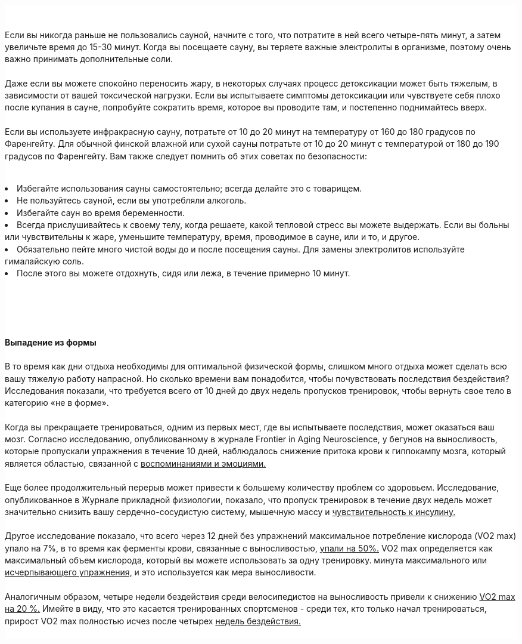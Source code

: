 <br/><br/>
Если вы никогда раньше не пользовались сауной, начните с того, что потратите в ней всего четыре-пять минут, а затем увеличьте время до 15-30 минут. Когда вы посещаете сауну, вы теряете важные электролиты в организме, поэтому очень важно принимать дополнительные соли.
<br/><br/>
Даже если вы можете спокойно переносить жару, в некоторых случаях процесс детоксикации может быть тяжелым, в зависимости от вашей токсической нагрузки. Если вы испытываете симптомы детоксикации или чувствуете себя плохо после купания в сауне, попробуйте сократить время, которое вы проводите там, и постепенно поднимайтесь вверх.
<br/><br/>
Если вы используете инфракрасную сауну, потратьте от 10 до 20 минут на температуру от 160 до 180 градусов по Фаренгейту. Для обычной финской влажной или сухой сауны потратьте от 10 до 20 минут с температурой от 180 до 190 градусов по Фаренгейту. Вам также следует помнить об этих советах по безопасности:
<br/><br/></p>
    <li class="text-xl font-bold leading-relaxed"> Избегайте использования сауны самостоятельно; всегда делайте это с товарищем.</li>
    <li class="text-xl font-bold leading-relaxed"> Не пользуйтесь сауной, если вы употребляли алкоголь.</li>
    <li class="text-xl font-bold leading-relaxed"> Избегайте саун во время беременности.</li>
    <li class="text-xl font-bold leading-relaxed"> Всегда прислушивайтесь к своему телу, когда решаете, какой тепловой стресс вы можете выдержать. Если вы больны или чувствительны к жаре, уменьшите температуру, время, проводимое в сауне, или и то, и другое.</li>
    <li class="text-xl font-bold leading-relaxed"> Обязательно пейте много чистой воды до и после посещения сауны. Для замены электролитов используйте гималайскую соль.</li>
    <li class="text-xl font-bold leading-relaxed"> После этого вы можете отдохнуть, сидя или лежа, в течение примерно 10 минут.</li>
<br/><br/><br/>
    <p class="text-xl font-bold leading-relaxed">
    <strong class="text-4xl capitalize">    
    Выпадение из формы</strong>
<br/><br/>
В то время как дни отдыха необходимы для оптимальной физической формы, слишком много отдыха может сделать всю вашу тяжелую работу напрасной. Но сколько времени вам понадобится, чтобы почувствовать последствия бездействия? Исследования показали, что требуется всего от 10 дней до двух недель пропусков тренировок, чтобы вернуть свое тело в категорию «не в форме».
<br/><br/>
Когда вы прекращаете тренироваться, одним из первых мест, где вы испытываете последствия, может оказаться ваш мозг. Согласно исследованию, опубликованному в журнале Frontier in Aging Neuroscience, у бегунов на выносливость, которые пропускали упражнения в течение 10 дней, наблюдалось снижение притока крови к гиппокампу мозга, который является областью, связанной с <a class="text-blue-600" href="https://www.frontiersin.org/articles/10.3389/fnagi.2016.00184/full">воспоминаниями и эмоциями.</a>
<br/><br/>
Еще более продолжительный перерыв может привести к большему количеству проблем со здоровьем. Исследование, опубликованное в Журнале прикладной физиологии, показало, что пропуск тренировок в течение двух недель может значительно снизить вашу сердечно-сосудистую систему, мышечную массу и <a class="text-blue-600" href="https://edition.cnn.com/2015/03/23/health/body-skipping-gym/index.html">чувствительность к инсулину.</a>
<br/><br/>
Другое исследование показало, что всего через 12 дней без упражнений максимальное потребление кислорода (VO2 max) упало на 7%, в то время как ферменты крови, связанные с выносливостью, <a class="text-blue-600" href="https://pubmed.ncbi.nlm.nih.gov/6511559/">упали на 50%.</a> VO2 max определяется как максимальный объем кислорода, который вы можете использовать за одну тренировку. минута максимального или  <a class="text-blue-600" href="https://www.verywellfit.com/what-is-vo2-max-3120097">исчерпывающего упражнения,</a> и это используется как мера выносливости.
<br/><br/>
Аналогичным образом, четыре недели бездействия среди велосипедистов на выносливость привели к снижению <a class="text-blue-600" href="https://edition.cnn.com/2015/03/23/health/body-skipping-gym/index.html">VO2 max на 20 %.</a> Имейте в виду, что это касается тренированных спортсменов - среди тех, кто только начал тренироваться, прирост VO2 max полностью исчез после четырех <a class="text-blue-600" href="https://pubmed.ncbi.nlm.nih.gov/8282588/">недель бездействия.</a>
<br/><br/>
